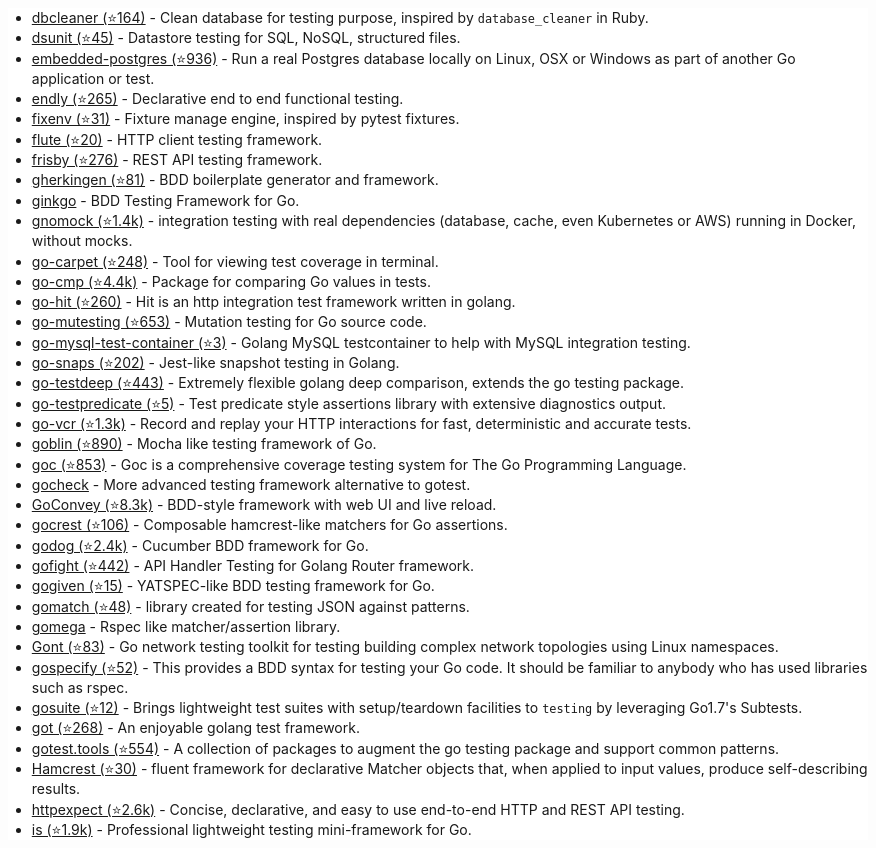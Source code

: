 *   [dbcleaner (⭐164)](https://github.com/khaiql/dbcleaner) - Clean database for testing purpose, inspired by `database_cleaner` in Ruby.
*   [dsunit (⭐45)](https://github.com/viant/dsunit) - Datastore testing for SQL, NoSQL, structured files.
*   [embedded-postgres (⭐936)](https://github.com/fergusstrange/embedded-postgres) - Run a real Postgres database locally on Linux, OSX or Windows as part of another Go application or test.
*   [endly (⭐265)](https://github.com/viant/endly) - Declarative end to end functional testing.
*   [fixenv (⭐31)](https://github.com/rekby/fixenv) - Fixture manage engine, inspired by pytest fixtures.
*   [flute (⭐20)](https://github.com/suzuki-shunsuke/flute) - HTTP client testing framework.
*   [frisby (⭐276)](https://github.com/verdverm/frisby) - REST API testing framework.
*   [gherkingen (⭐81)](https://github.com/hedhyw/gherkingen) - BDD boilerplate generator and framework.
*   [ginkgo](https://onsi.github.io/ginkgo/) - BDD Testing Framework for Go.
*   [gnomock (⭐1.4k)](https://github.com/orlangure/gnomock) - integration testing with real dependencies (database, cache, even Kubernetes or AWS) running in Docker, without mocks.
*   [go-carpet (⭐248)](https://github.com/msoap/go-carpet) - Tool for viewing test coverage in terminal.
*   [go-cmp (⭐4.4k)](https://github.com/google/go-cmp) - Package for comparing Go values in tests.
*   [go-hit (⭐260)](https://github.com/Eun/go-hit) - Hit is an http integration test framework written in golang.
*   [go-mutesting (⭐653)](https://github.com/zimmski/go-mutesting) - Mutation testing for Go source code.
*   [go-mysql-test-container (⭐3)](https://github.com/arikama/go-mysql-test-container) - Golang MySQL testcontainer to help with MySQL integration testing.
*   [go-snaps (⭐202)](http://github.com/gkampitakis/go-snaps) - Jest-like snapshot testing in Golang.
*   [go-testdeep (⭐443)](https://github.com/maxatome/go-testdeep) - Extremely flexible golang deep comparison, extends the go testing package.
*   [go-testpredicate (⭐5)](https://github.com/maargenton/go-testpredicate) - Test predicate style assertions library with extensive diagnostics output.
*   [go-vcr (⭐1.3k)](https://github.com/dnaeon/go-vcr) - Record and replay your HTTP interactions for fast, deterministic and accurate tests.
*   [goblin (⭐890)](https://github.com/franela/goblin) - Mocha like testing framework of Go.
*   [goc (⭐853)](https://github.com/qiniu/goc) - Goc is a comprehensive coverage testing system for The Go Programming Language.
*   [gocheck](https://labix.org/gocheck) - More advanced testing framework alternative to gotest.
*   [GoConvey (⭐8.3k)](https://github.com/smartystreets/goconvey/) - BDD-style framework with web UI and live reload.
*   [gocrest (⭐106)](https://github.com/corbym/gocrest) - Composable hamcrest-like matchers for Go assertions.
*   [godog (⭐2.4k)](https://github.com/cucumber/godog) - Cucumber BDD framework for Go.
*   [gofight (⭐442)](https://github.com/appleboy/gofight) - API Handler Testing for Golang Router framework.
*   [gogiven (⭐15)](https://github.com/corbym/gogiven) - YATSPEC-like BDD testing framework for Go.
*   [gomatch (⭐48)](https://github.com/jfilipczyk/gomatch) - library created for testing JSON against patterns.
*   [gomega](https://onsi.github.io/gomega/) - Rspec like matcher/assertion library.
*   [Gont (⭐83)](https://github.com/stv0g/gont) - Go network testing toolkit for testing building complex network topologies using Linux namespaces.
*   [gospecify (⭐52)](https://github.com/stesla/gospecify) - This provides a BDD syntax for testing your Go code. It should be familiar to anybody who has used libraries such as rspec.
*   [gosuite (⭐12)](https://github.com/pavlo/gosuite) - Brings lightweight test suites with setup/teardown facilities to `testing` by leveraging Go1.7's Subtests.
*   [got (⭐268)](https://github.com/ysmood/got) - An enjoyable golang test framework.
*   [gotest.tools (⭐554)](https://github.com/gotestyourself/gotest.tools) - A collection of packages to augment the go testing package and support common patterns.
*   [Hamcrest (⭐30)](https://github.com/rdrdr/hamcrest) - fluent framework for declarative Matcher objects that, when applied to input values, produce self-describing results.
*   [httpexpect (⭐2.6k)](https://github.com/gavv/httpexpect) - Concise, declarative, and easy to use end-to-end HTTP and REST API testing.
*   [is (⭐1.9k)](https://github.com/matryer/is) - Professional lightweight testing mini-framework for Go.